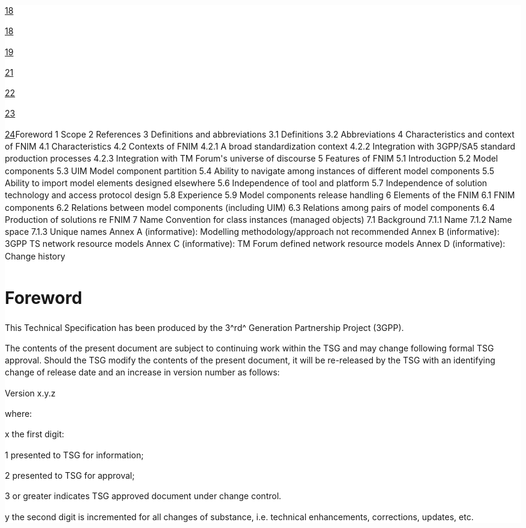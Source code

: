[18](#name)

[18](#name-space)

[19](#unique-names)

[21](#annex-a-informative-modelling-methodologyapproach-not-recommended)

[22](#annex-b-informative-3gpp-ts-network-resource-models)

[23](#annex-c-informative-tm-forum-defined-network-resource-models)

[24](#annex-d-informative-change-history)Foreword 1 Scope 2 References 3
Definitions and abbreviations 3.1 Definitions 3.2 Abbreviations 4
Characteristics and context of FNIM 4.1 Characteristics 4.2 Contexts of
FNIM 4.2.1 A broad standardization context 4.2.2 Integration with
3GPP/SA5 standard production processes 4.2.3 Integration with TM Forum's
universe of discourse 5 Features of FNIM 5.1 Introduction 5.2 Model
components 5.3 UIM Model component partition 5.4 Ability to navigate
among instances of different model components 5.5 Ability to import
model elements designed elsewhere 5.6 Independence of tool and platform
5.7 Independence of solution technology and access protocol design 5.8
Experience 5.9 Model components release handling 6 Elements of the FNIM
6.1 FNIM components 6.2 Relations between model components (including
UIM) 6.3 Relations among pairs of model components 6.4 Production of
solutions re FNIM 7 Name Convention for class instances (managed
objects) 7.1 Background 7.1.1 Name 7.1.2 Name space 7.1.3 Unique names
Annex A (informative): Modelling methodology/approach not recommended
Annex B (informative): 3GPP TS network resource models Annex C
(informative): TM Forum defined network resource models Annex D
(informative): Change history

Foreword
========

This Technical Specification has been produced by the 3^rd^ Generation
Partnership Project (3GPP).

The contents of the present document are subject to continuing work
within the TSG and may change following formal TSG approval. Should the
TSG modify the contents of the present document, it will be re-released
by the TSG with an identifying change of release date and an increase in
version number as follows:

Version x.y.z

where:

x the first digit:

1 presented to TSG for information;

2 presented to TSG for approval;

3 or greater indicates TSG approved document under change control.

y the second digit is incremented for all changes of substance, i.e.
technical enhancements, corrections, updates, etc.
